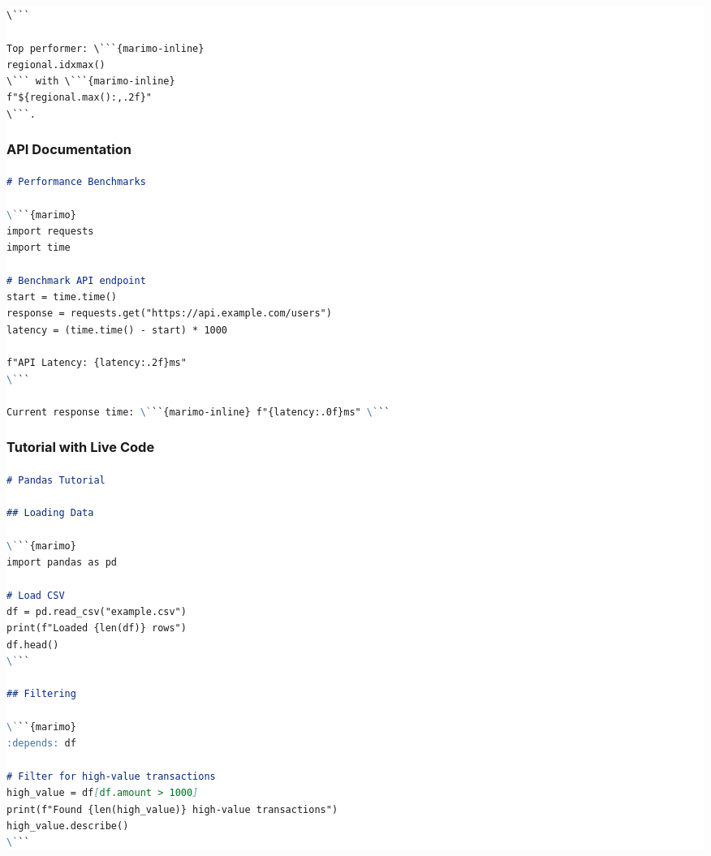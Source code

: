 ```
\```

Top performer: \```{marimo-inline}
regional.idxmax()
\``` with \```{marimo-inline}
f"${regional.max():,.2f}"
\```.
```

### API Documentation
```markdown
# Performance Benchmarks

\```{marimo}
import requests
import time

# Benchmark API endpoint
start = time.time()
response = requests.get("https://api.example.com/users")
latency = (time.time() - start) * 1000

f"API Latency: {latency:.2f}ms"
\```

Current response time: \```{marimo-inline} f"{latency:.0f}ms" \```
```

### Tutorial with Live Code
```markdown
# Pandas Tutorial

## Loading Data

\```{marimo}
import pandas as pd

# Load CSV
df = pd.read_csv("example.csv")
print(f"Loaded {len(df)} rows")
df.head()
\```

## Filtering

\```{marimo}
:depends: df

# Filter for high-value transactions
high_value = df[df.amount > 1000]
print(f"Found {len(high_value)} high-value transactions")
high_value.describe()
\```
```
